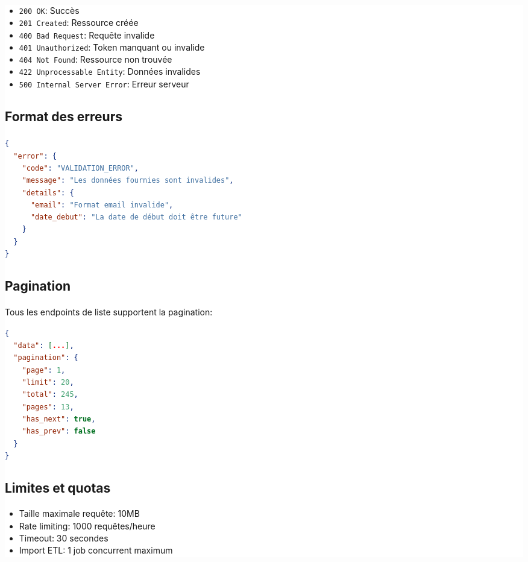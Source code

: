 - `200 OK`: Succès
- `201 Created`: Ressource créée
- `400 Bad Request`: Requête invalide
- `401 Unauthorized`: Token manquant ou invalide
- `404 Not Found`: Ressource non trouvée
- `422 Unprocessable Entity`: Données invalides
- `500 Internal Server Error`: Erreur serveur

## Format des erreurs

```json
{
  "error": {
    "code": "VALIDATION_ERROR",
    "message": "Les données fournies sont invalides",
    "details": {
      "email": "Format email invalide",
      "date_debut": "La date de début doit être future"
    }
  }
}
```

## Pagination

Tous les endpoints de liste supportent la pagination:

```json
{
  "data": [...],
  "pagination": {
    "page": 1,
    "limit": 20,
    "total": 245,
    "pages": 13,
    "has_next": true,
    "has_prev": false
  }
}
```

## Limites et quotas

- Taille maximale requête: 10MB
- Rate limiting: 1000 requêtes/heure
- Timeout: 30 secondes
- Import ETL: 1 job concurrent maximum